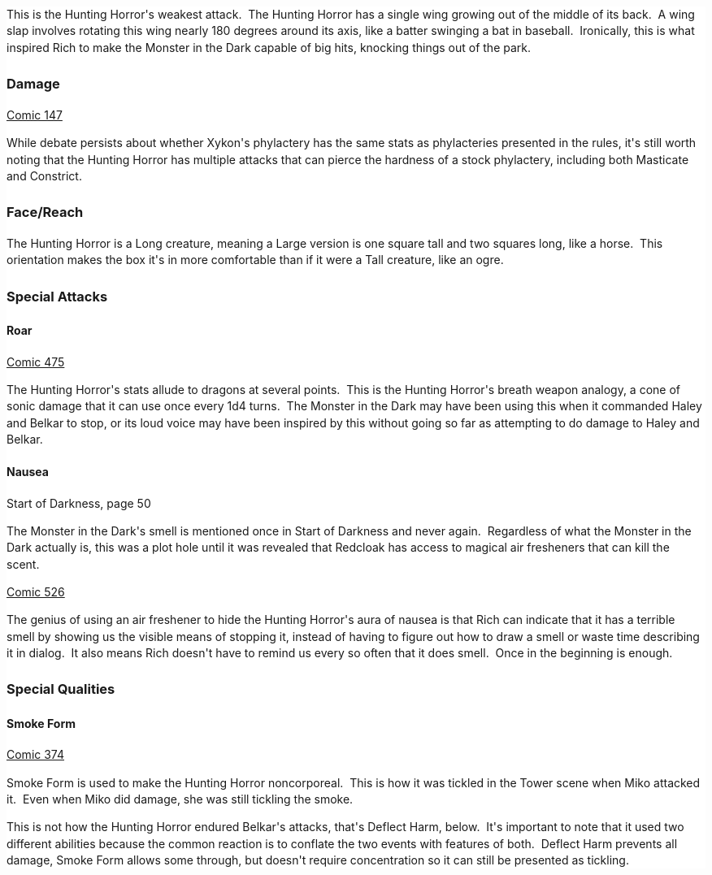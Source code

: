 This is the Hunting Horror's weakest attack.  The Hunting Horror has a single wing growing out of the middle of its back.  A wing slap involves rotating this wing nearly 180 degrees around its axis, like a batter swinging a bat in baseball.  Ironically, this is what inspired Rich to make the Monster in the Dark capable of big hits, knocking things out of the park.

### Damage

[Comic 147](https://www.giantitp.com/comics/oots0147.html)

While debate persists about whether Xykon's phylactery has the same stats as phylacteries presented in the rules, it's still worth noting that the Hunting Horror has multiple attacks that can pierce the hardness of a stock phylactery, including both Masticate and Constrict.

### Face/Reach

The Hunting Horror is a Long creature, meaning a Large version is one square tall and two squares long, like a horse.  This orientation makes the box it's in more comfortable than if it were a Tall creature, like an ogre.

### Special Attacks

#### Roar

[Comic 475](https://www.giantitp.com/comics/oots0475.html)

The Hunting Horror's stats allude to dragons at several points.  This is the Hunting Horror's breath weapon analogy, a cone of sonic damage that it can use once every 1d4 turns.  The Monster in the Dark may have been using this when it commanded Haley and Belkar to stop, or its loud voice may have been inspired by this without going so far as attempting to do damage to Haley and Belkar.

#### Nausea

Start of Darkness, page 50

The Monster in the Dark's  smell is mentioned once in Start of Darkness and never again.  Regardless of what the Monster in the Dark actually is, this was a plot hole until it was revealed that Redcloak has access to magical air fresheners that can kill the scent.

[Comic 526](https://www.giantitp.com/comics/oots0526.html)

The genius of using an air freshener to hide the Hunting Horror's aura of nausea is that Rich can indicate that it has a terrible smell by showing us the visible means of stopping it, instead of having to figure out how to draw a smell or waste time describing it in dialog.  It also means Rich doesn't have to remind us every so often that it does smell.  Once in the beginning is enough.

### Special Qualities

#### Smoke Form

[Comic 374](https://www.giantitp.com/comics/oots0374.html)

Smoke Form is used to make the Hunting Horror noncorporeal.  This is how it was tickled in the Tower scene when Miko attacked it.  Even when Miko did damage, she was still tickling the smoke.

This is not how the Hunting Horror endured Belkar's attacks, that's Deflect Harm, below.  It's important to note that it used two different abilities because the common reaction is to conflate the two events with features of both.  Deflect Harm prevents all damage, Smoke Form allows some through, but doesn't require concentration so it can still be presented as tickling.
